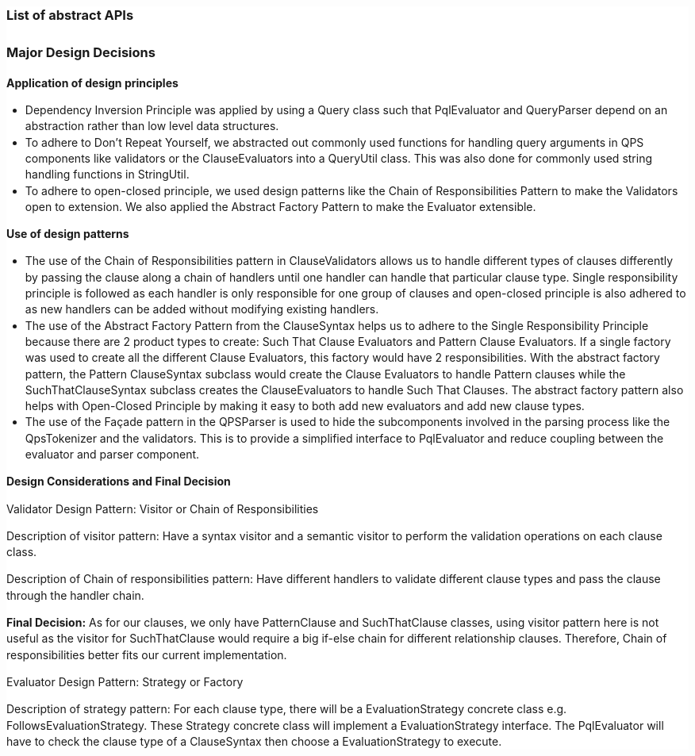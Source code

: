 ### **List of abstract APIs**



### **Major Design Decisions**

**Application of design principles**

- Dependency Inversion Principle was applied by using a Query class such that PqlEvaluator and QueryParser depend on an abstraction rather than low level data structures.
- To adhere to Don’t Repeat Yourself, we abstracted out commonly used functions for handling query arguments  in QPS components like validators or the ClauseEvaluators into a QueryUtil class. This was also done for commonly used string handling functions in StringUtil.
- To adhere to open-closed principle, we used design patterns like the Chain of Responsibilities Pattern to make the Validators open to extension. We also applied the Abstract Factory Pattern to make the Evaluator extensible.

**Use of design patterns** 

- The use of the Chain of Responsibilities pattern in ClauseValidators allows us to handle different types of clauses differently by passing the clause along a chain of handlers until one handler can handle that particular clause type. Single responsibility principle is followed as each handler is only responsible for one group of clauses and open-closed principle is also adhered to as new handlers can be added without modifying existing handlers.
- The use of the Abstract Factory Pattern from the ClauseSyntax helps us to adhere to the Single Responsibility Principle because there are 2 product types to create: Such That Clause Evaluators and Pattern Clause Evaluators.  If a single factory was used to create all the different Clause Evaluators, this factory would have 2 responsibilities. With the abstract factory pattern, the Pattern ClauseSyntax subclass would create the Clause Evaluators to handle Pattern clauses while the SuchThatClauseSyntax subclass creates the ClauseEvaluators to handle Such That Clauses. The abstract factory pattern also helps with Open-Closed Principle by making it easy to both add new evaluators and add new clause types.
- The use of the Façade pattern in the QPSParser is used to hide the subcomponents involved in the parsing process like the QpsTokenizer and the validators. This is to provide a simplified interface to PqlEvaluator and reduce coupling between the evaluator and parser component.

**Design Considerations and Final Decision**

Validator Design Pattern: Visitor or Chain of Responsibilities

Description of visitor pattern: Have a syntax visitor and a semantic visitor to perform the validation operations on each clause class.

Description of Chain of responsibilities pattern: Have different handlers to validate different clause types and pass the clause through the handler chain.

**Final Decision:** As for our clauses, we only have PatternClause and SuchThatClause classes, using visitor pattern here is not useful as the visitor for SuchThatClause would require a big if-else chain for different relationship clauses. Therefore, Chain of responsibilities better fits our current implementation. 

Evaluator Design Pattern: Strategy or Factory

Description of strategy pattern: For each clause type, there will be a EvaluationStrategy concrete class e.g. FollowsEvaluationStrategy. These Strategy concrete class will implement a EvaluationStrategy interface. The PqlEvaluator will have to check the clause type of a ClauseSyntax then choose a EvaluationStrategy to execute.
